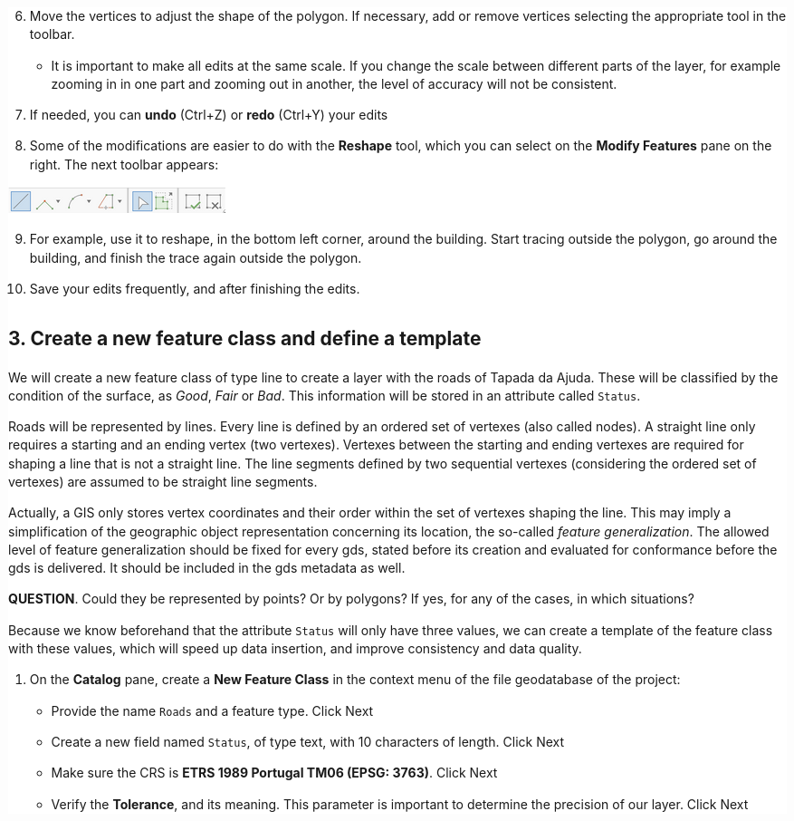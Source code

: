 6. Move the vertices to adjust the shape of the polygon. If necessary, add or remove vertices selecting the appropriate tool in the toolbar.

    - It is important to make all edits at the same scale. If you change the scale between different parts of the layer, for example zooming in in one part and zooming out in another, the level of accuracy will not be consistent. 

7. If needed, you can **undo** (Ctrl+Z) or **redo** (Ctrl+Y) your edits

8. Some of the modifications are easier to do with the **Reshape** tool, which you can select on the **Modify Features** pane on the right. The next toolbar appears:

![area](./images/ex07_arcgis_img04.jpg)

9. For example, use it to reshape, in the bottom left corner, around the building. Start tracing outside the polygon, go around the building, and finish the trace again outside the polygon.

10. Save your edits frequently, and after finishing the edits.

## 3. Create a new feature class and define a template

We will create a new feature class of type line to create a layer with the roads of Tapada da Ajuda. These will be classified by the condition of the surface, as *Good*, *Fair* or *Bad*. This information will be stored in an attribute called `Status`.

Roads will be represented by lines. Every line is defined by an ordered set of vertexes (also called nodes). A straight line only requires a starting and an ending vertex (two vertexes). Vertexes between the starting and ending vertexes are required for shaping a line that is not a straight line. The line segments defined by two sequential vertexes (considering the ordered set of vertexes) are assumed to be straight line segments. 

Actually, a GIS only stores vertex coordinates and their order within the set of vertexes shaping the line. This may imply a simplification of the geographic object representation concerning its location, the so-called *feature generalization*. The allowed level of feature generalization should be fixed for every gds, stated before its creation and evaluated for conformance before the gds is delivered. It should be included in the gds metadata as well.


**QUESTION**. Could they be represented by points? Or by polygons? If yes, for any of the cases, in which situations? 

Because we know beforehand that the attribute `Status` will only have three values, we can create a template of the feature class with these values, which will speed up data insertion, and improve consistency and data quality.

1. On the **Catalog** pane, create a **New Feature Class** in the context menu of the file geodatabase of the project:

    - Provide the name `Roads` and a feature type. Click Next

    - Create a new field named `Status`, of type text, with 10 characters of length. Click Next

    - Make sure the CRS is **ETRS 1989 Portugal TM06 (EPSG: 3763)**. Click Next

    - Verify the **Tolerance**, and its meaning. This parameter is important to determine the precision of our layer. Click Next
